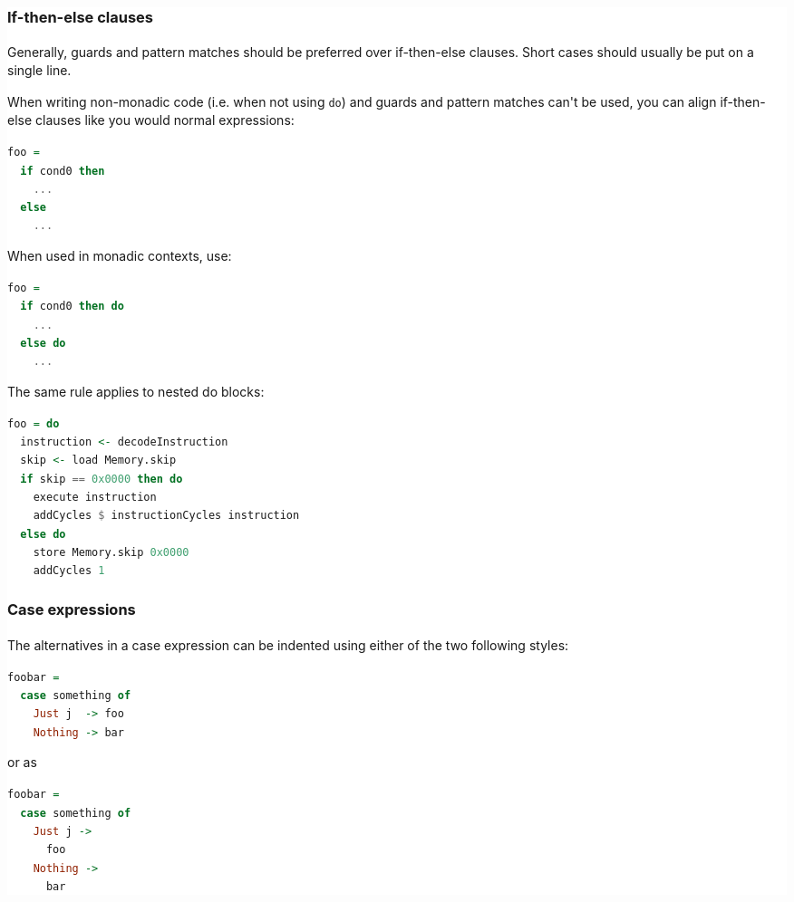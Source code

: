 ### If-then-else clauses

Generally, guards and pattern matches should be preferred over if-then-else clauses. Short cases should usually be put on a single line.

When writing non-monadic code (i.e. when not using `do`) and guards and pattern matches can't be used, you can align if-then-else clauses like you would normal expressions:

```haskell
foo =
  if cond0 then
    ...
  else
    ...
```

When used in monadic contexts, use:

```haskell
foo =
  if cond0 then do
    ...
  else do
    ...
```

The same rule applies to nested do blocks:

```haskell
foo = do
  instruction <- decodeInstruction
  skip <- load Memory.skip
  if skip == 0x0000 then do
    execute instruction
    addCycles $ instructionCycles instruction
  else do
    store Memory.skip 0x0000
    addCycles 1
```

### Case expressions

The alternatives in a case expression can be indented using either of the two following styles:

```haskell
foobar =
  case something of
    Just j  -> foo
    Nothing -> bar
```

or as

```haskell
foobar =
  case something of
    Just j ->
      foo
    Nothing ->
      bar
```
